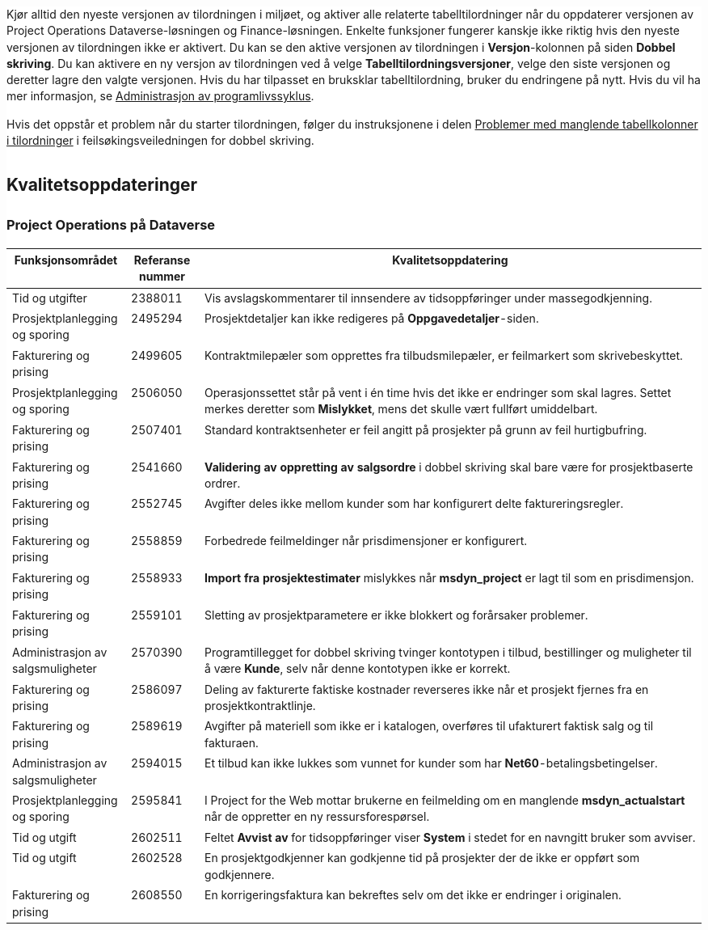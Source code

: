 Kjør alltid den nyeste versjonen av tilordningen i miljøet, og aktiver alle relaterte tabelltilordninger når du oppdaterer versjonen av Project Operations Dataverse-løsningen og Finance-løsningen. Enkelte funksjoner fungerer kanskje ikke riktig hvis den nyeste versjonen av tilordningen ikke er aktivert. Du kan se den aktive versjonen av tilordningen i **Versjon**-kolonnen på siden **Dobbel skriving**. Du kan aktivere en ny versjon av tilordningen ved å velge **Tabelltilordningsversjoner**, velge den siste versjonen og deretter lagre den valgte versjonen. Hvis du har tilpasset en bruksklar tabelltilordning, bruker du endringene på nytt. Hvis du vil ha mer informasjon, se [Administrasjon av programlivssyklus](/dynamics365/fin-ops-core/dev-itpro/data-entities/dual-write/app-lifecycle-management).

Hvis det oppstår et problem når du starter tilordningen, følger du instruksjonene i delen [Problemer med manglende tabellkolonner i tilordninger](/dynamics365/fin-ops-core/dev-itpro/data-entities/dual-write/dual-write-troubleshooting-finops-upgrades#missing-table-columns-issue-on-maps) i feilsøkingsveiledningen for dobbel skriving.

## <a name="quality-updates"></a>Kvalitetsoppdateringer

### <a name="project-operations-on-dataverse"></a>Project Operations på Dataverse

| Funksjonsområdet | Referansenummer | Kvalitetsoppdatering |
| --- | --- | --- |
| Tid og utgifter | 2388011 | Vis avslagskommentarer til innsendere av tidsoppføringer under massegodkjenning. |
| Prosjektplanlegging og sporing | 2495294 | Prosjektdetaljer kan ikke redigeres på **Oppgavedetaljer**-siden. |
| Fakturering og prising | 2499605 | Kontraktmilepæler som opprettes fra tilbudsmilepæler, er feilmarkert som skrivebeskyttet. |
| Prosjektplanlegging og sporing | 2506050 | Operasjonssettet står på vent i én time hvis det ikke er endringer som skal lagres. Settet merkes deretter som **Mislykket**, mens det skulle vært fullført umiddelbart. |
| Fakturering og prising | 2507401 | Standard kontraktsenheter er feil angitt på prosjekter på grunn av feil hurtigbufring. |
| Fakturering og prising | 2541660 | **Validering av oppretting av salgsordre** i dobbel skriving skal bare være for prosjektbaserte ordrer. |
| Fakturering og prising | 2552745 | Avgifter deles ikke mellom kunder som har konfigurert delte faktureringsregler. |
| Fakturering og prising | 2558859 | Forbedrede feilmeldinger når prisdimensjoner er konfigurert. |
| Fakturering og prising | 2558933 | **Import fra prosjektestimater** mislykkes når **msdyn\_project** er lagt til som en prisdimensjon. |
| Fakturering og prising | 2559101 | Sletting av prosjektparametere er ikke blokkert og forårsaker problemer. |
|   Administrasjon av salgsmuligheter | 2570390 | Programtillegget for dobbel skriving tvinger kontotypen i tilbud, bestillinger og muligheter til å være **Kunde**, selv når denne kontotypen ikke er korrekt. |
| Fakturering og prising | 2586097 | Deling av fakturerte faktiske kostnader reverseres ikke når et prosjekt fjernes fra en prosjektkontraktlinje. |
| Fakturering og prising | 2589619 | Avgifter på materiell som ikke er i katalogen, overføres til ufakturert faktisk salg og til fakturaen. |
|   Administrasjon av salgsmuligheter | 2594015 | Et tilbud kan ikke lukkes som vunnet for kunder som har **Net60**-betalingsbetingelser. |
| Prosjektplanlegging og sporing | 2595841 | I Project for the Web mottar brukerne en feilmelding om en manglende **msdyn\_actualstart** når de oppretter en ny ressursforespørsel. |
| Tid og utgift | 2602511 | Feltet **Avvist av** for tidsoppføringer viser **System** i stedet for en navngitt bruker som avviser. |
| Tid og utgift | 2602528 | En prosjektgodkjenner kan godkjenne tid på prosjekter der de ikke er oppført som godkjennere. |
| Fakturering og prising | 2608550 | En korrigeringsfaktura kan bekreftes selv om det ikke er endringer i originalen. |
